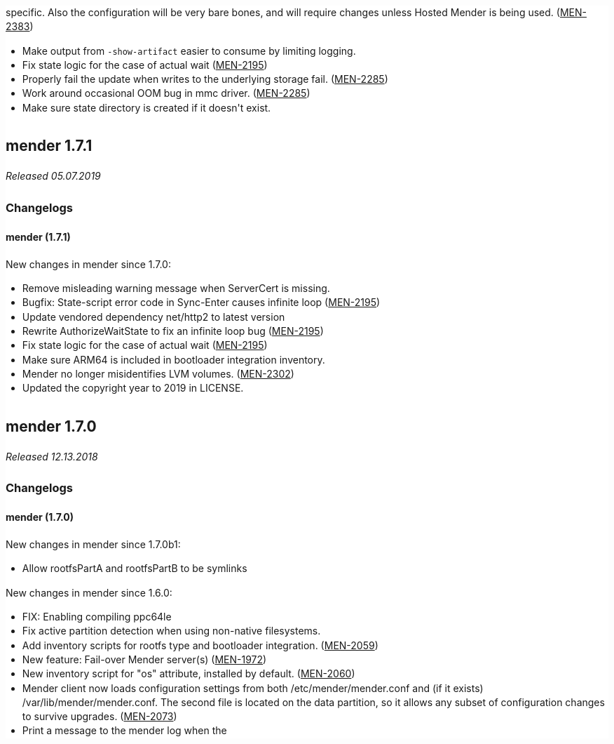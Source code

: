 specific. Also the configuration will be very bare bones, and will
require changes unless Hosted Mender is being used.
([MEN-2383](https://northerntech.atlassian.net/browse/MEN-2383))
* Make output from `-show-artifact` easier to consume by limiting logging.
* Fix state logic for the case of actual wait
([MEN-2195](https://northerntech.atlassian.net/browse/MEN-2195))
* Properly fail the update when writes to the underlying storage fail.
([MEN-2285](https://northerntech.atlassian.net/browse/MEN-2285))
* Work around occasional OOM bug in mmc driver.
([MEN-2285](https://northerntech.atlassian.net/browse/MEN-2285))
* Make sure state directory is created if it doesn't exist.

## mender 1.7.1

_Released 05.07.2019_

### Changelogs

#### mender (1.7.1)

New changes in mender since 1.7.0:

* Remove misleading warning message when ServerCert is missing.
* Bugfix: State-script error code in Sync-Enter causes infinite loop
([MEN-2195](https://northerntech.atlassian.net/browse/MEN-2195))
* Update vendored dependency net/http2 to latest version
* Rewrite AuthorizeWaitState to fix an infinite loop bug
([MEN-2195](https://northerntech.atlassian.net/browse/MEN-2195))
* Fix state logic for the case of actual wait
([MEN-2195](https://northerntech.atlassian.net/browse/MEN-2195))
* Make sure ARM64 is included in bootloader integration inventory.
* Mender no longer misidentifies LVM volumes.
([MEN-2302](https://northerntech.atlassian.net/browse/MEN-2302))
* Updated the copyright year to 2019 in LICENSE.

## mender 1.7.0

_Released 12.13.2018_

### Changelogs

#### mender (1.7.0)

New changes in mender since 1.7.0b1:

* Allow rootfsPartA and rootfsPartB to be symlinks

New changes in mender since 1.6.0:

* FIX: Enabling compiling ppc64le
* Fix active partition detection when using non-native
filesystems.
* Add inventory scripts for rootfs type and bootloader integration.
([MEN-2059](https://northerntech.atlassian.net/browse/MEN-2059))
* New feature: Fail-over Mender server(s)
([MEN-1972](https://northerntech.atlassian.net/browse/MEN-1972))
* New inventory script for "os" attribute, installed by default.
([MEN-2060](https://northerntech.atlassian.net/browse/MEN-2060))
* Mender client now loads configuration settings from
both /etc/mender/mender.conf and (if it exists)
/var/lib/mender/mender.conf. The second file is located
on the data partition, so it allows any subset of configuration
changes to survive upgrades.
([MEN-2073](https://northerntech.atlassian.net/browse/MEN-2073))
* Print a message to the mender log when the